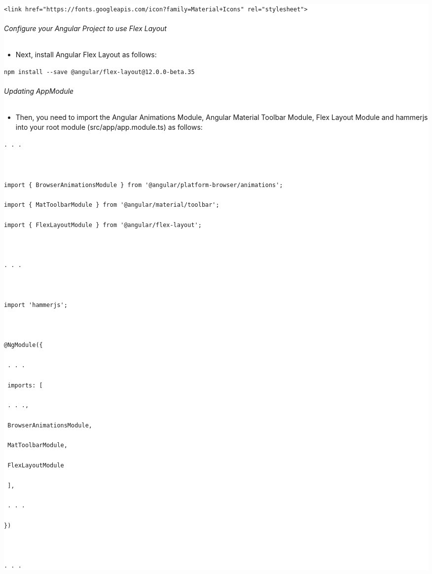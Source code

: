 ```
<link href="https://fonts.googleapis.com/icon?family=Material+Icons" rel="stylesheet">

```


###### Configure your Angular Project to use Flex Layout
- Next, install Angular Flex Layout as follows: 

```
npm install --save @angular/flex-layout@12.0.0-beta.35
```


###### Updating AppModule
-   Then, you need to import the Angular Animations Module, Angular Material Toolbar Module, Flex Layout Module and hammerjs into your root module (src/app/app.module.ts) as follows:

```
. . . 

  

import { BrowserAnimationsModule } from '@angular/platform-browser/animations';

import { MatToolbarModule } from '@angular/material/toolbar'; 

import { FlexLayoutModule } from '@angular/flex-layout';

  

. . . 

  

import 'hammerjs';

  

@NgModule({

 . . . 

 imports: [ 

 . . .,

 BrowserAnimationsModule,

 MatToolbarModule,

 FlexLayoutModule

 ], 

 . . . 

}) 

  

. . .
```
